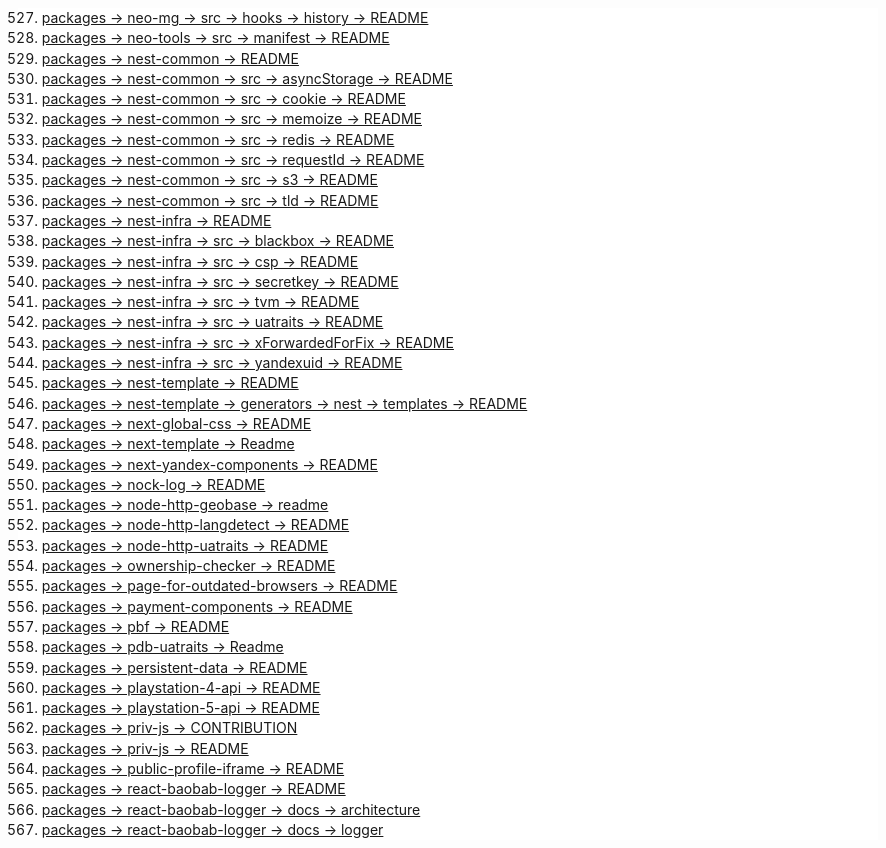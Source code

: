 527. [packages -> neo-mg -> src -> hooks -> history -> README](frontend/packages/neo-mg/src/hooks/history/README.md)
528. [packages -> neo-tools -> src -> manifest -> README](frontend/packages/neo-tools/src/manifest/README.md)
529. [packages -> nest-common -> README](frontend/packages/nest-common/README.md)
530. [packages -> nest-common -> src -> asyncStorage -> README](frontend/packages/nest-common/src/asyncStorage/README.md)
531. [packages -> nest-common -> src -> cookie -> README](frontend/packages/nest-common/src/cookie/README.md)
532. [packages -> nest-common -> src -> memoize -> README](frontend/packages/nest-common/src/memoize/README.md)
533. [packages -> nest-common -> src -> redis -> README](frontend/packages/nest-common/src/redis/README.md)
534. [packages -> nest-common -> src -> requestId -> README](frontend/packages/nest-common/src/requestId/README.md)
535. [packages -> nest-common -> src -> s3 -> README](frontend/packages/nest-common/src/s3/README.md)
536. [packages -> nest-common -> src -> tld -> README](frontend/packages/nest-common/src/tld/README.md)
537. [packages -> nest-infra -> README](frontend/packages/nest-infra/README.md)
538. [packages -> nest-infra -> src -> blackbox -> README](frontend/packages/nest-infra/src/blackbox/README.md)
539. [packages -> nest-infra -> src -> csp -> README](frontend/packages/nest-infra/src/csp/README.md)
540. [packages -> nest-infra -> src -> secretkey -> README](frontend/packages/nest-infra/src/secretkey/README.md)
541. [packages -> nest-infra -> src -> tvm -> README](frontend/packages/nest-infra/src/tvm/README.md)
542. [packages -> nest-infra -> src -> uatraits -> README](frontend/packages/nest-infra/src/uatraits/README.md)
543. [packages -> nest-infra -> src -> xForwardedForFix -> README](frontend/packages/nest-infra/src/xForwardedForFix/README.md)
544. [packages -> nest-infra -> src -> yandexuid -> README](frontend/packages/nest-infra/src/yandexuid/README.md)
545. [packages -> nest-template -> README](frontend/packages/nest-template/README.md)
546. [packages -> nest-template -> generators -> nest -> templates -> README](frontend/packages/nest-template/generators/nest/templates/README.md)
547. [packages -> next-global-css -> README](frontend/packages/next-global-css/README.md)
548. [packages -> next-template -> Readme](frontend/packages/next-template/Readme.md)
549. [packages -> next-yandex-components -> README](frontend/packages/next-yandex-components/README.md)
550. [packages -> nock-log -> README](frontend/packages/nock-log/README.md)
551. [packages -> node-http-geobase -> readme](frontend/packages/node-http-geobase/readme.md)
552. [packages -> node-http-langdetect -> README](frontend/packages/node-http-langdetect/README.md)
553. [packages -> node-http-uatraits -> README](frontend/packages/node-http-uatraits/README.md)
554. [packages -> ownership-checker -> README](frontend/packages/ownership-checker/README.md)
555. [packages -> page-for-outdated-browsers -> README](frontend/packages/page-for-outdated-browsers/README.md)
556. [packages -> payment-components -> README](frontend/packages/payment-components/README.md)
557. [packages -> pbf -> README](frontend/packages/pbf/README.md)
558. [packages -> pdb-uatraits -> Readme](frontend/packages/pdb-uatraits/Readme.md)
559. [packages -> persistent-data -> README](frontend/packages/persistent-data/README.md)
560. [packages -> playstation-4-api -> README](frontend/packages/playstation-4-api/README.md)
561. [packages -> playstation-5-api -> README](frontend/packages/playstation-5-api/README.md)
562. [packages -> priv-js -> CONTRIBUTION](frontend/packages/priv-js/CONTRIBUTION.md)
563. [packages -> priv-js -> README](frontend/packages/priv-js/README.md)
564. [packages -> public-profile-iframe -> README](frontend/packages/public-profile-iframe/README.md)
565. [packages -> react-baobab-logger -> README](frontend/packages/react-baobab-logger/README.md)
566. [packages -> react-baobab-logger -> docs -> architecture](frontend/packages/react-baobab-logger/docs/architecture.md)
567. [packages -> react-baobab-logger -> docs -> logger](frontend/packages/react-baobab-logger/docs/logger.md)